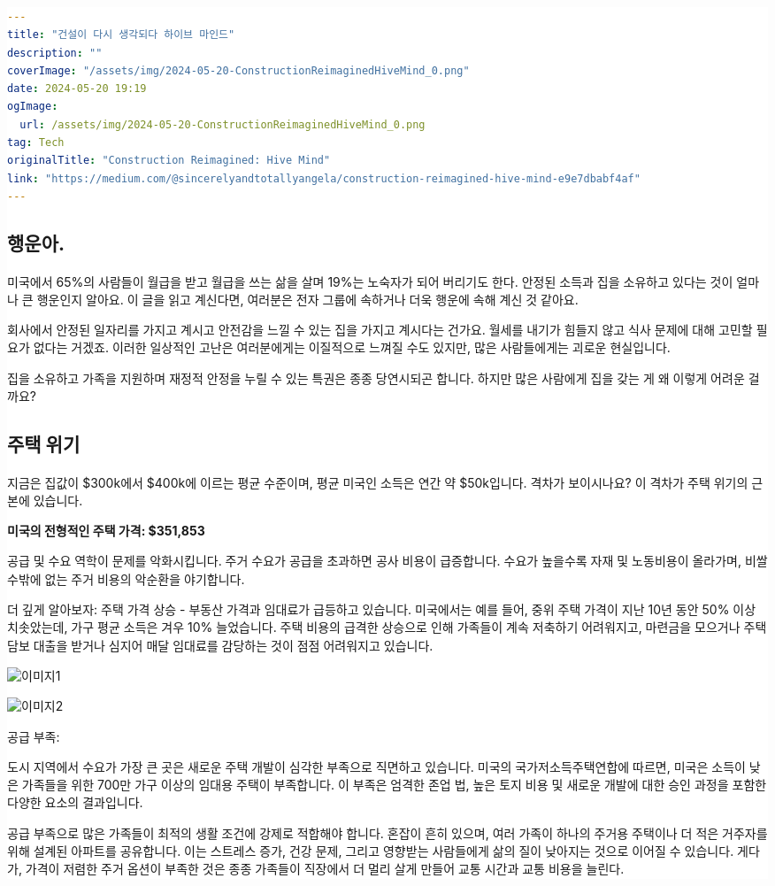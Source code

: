```yaml
---
title: "건설이 다시 생각되다 하이브 마인드"
description: ""
coverImage: "/assets/img/2024-05-20-ConstructionReimaginedHiveMind_0.png"
date: 2024-05-20 19:19
ogImage:
  url: /assets/img/2024-05-20-ConstructionReimaginedHiveMind_0.png
tag: Tech
originalTitle: "Construction Reimagined: Hive Mind"
link: "https://medium.com/@sincerelyandtotallyangela/construction-reimagined-hive-mind-e9e7dbabf4af"
---
```


## 행운아.

미국에서 65%의 사람들이 월급을 받고 월급을 쓰는 삶을 살며 19%는 노숙자가 되어 버리기도 한다. 안정된 소득과 집을 소유하고 있다는 것이 얼마나 큰 행운인지 알아요. 이 글을 읽고 계신다면, 여러분은 전자 그룹에 속하거나 더욱 행운에 속해 계신 것 같아요.

회사에서 안정된 일자리를 가지고 계시고 안전감을 느낄 수 있는 집을 가지고 계시다는 건가요. 월세를 내기가 힘들지 않고 식사 문제에 대해 고민할 필요가 없다는 거겠죠. 이러한 일상적인 고난은 여러분에게는 이질적으로 느껴질 수도 있지만, 많은 사람들에게는 괴로운 현실입니다.

집을 소유하고 가족을 지원하며 재정적 안정을 누릴 수 있는 특권은 종종 당연시되곤 합니다. 하지만 많은 사람에게 집을 갖는 게 왜 이렇게 어려운 걸까요?

<div class="content-ad"></div>

## 주택 위기

지금은 집값이 $300k에서 $400k에 이르는 평균 수준이며, 평균 미국인 소득은 연간 약 $50k입니다. 격차가 보이시나요? 이 격차가 주택 위기의 근본에 있습니다.

**미국의 전형적인 주택 가격: $351,853**

공급 및 수요 역학이 문제를 악화시킵니다. 주거 수요가 공급을 초과하면 공사 비용이 급증합니다. 수요가 높을수록 자재 및 노동비용이 올라가며, 비쌀 수밖에 없는 주거 비용의 악순환을 야기합니다.

<div class="content-ad"></div>

더 깊게 알아보자: 주택 가격 상승 - 부동산 가격과 임대료가 급등하고 있습니다. 미국에서는 예를 들어, 중위 주택 가격이 지난 10년 동안 50% 이상 치솟았는데, 가구 평균 소득은 겨우 10% 늘었습니다. 주택 비용의 급격한 상승으로 인해 가족들이 계속 저축하기 어려워지고, 마련금을 모으거나 주택 담보 대출을 받거나 심지어 매달 임대료를 감당하는 것이 점점 어려워지고 있습니다.

![이미지1](/assets/img/2024-05-20-ConstructionReimaginedHiveMind_0.png)

![이미지2](/assets/img/2024-05-20-ConstructionReimaginedHiveMind_1.png)

공급 부족:

<div class="content-ad"></div>

도시 지역에서 수요가 가장 큰 곳은 새로운 주택 개발이 심각한 부족으로 직면하고 있습니다. 미국의 국가저소득주택연합에 따르면, 미국은 소득이 낮은 가족들을 위한 700만 가구 이상의 임대용 주택이 부족합니다. 이 부족은 엄격한 존업 법, 높은 토지 비용 및 새로운 개발에 대한 승인 과정을 포함한 다양한 요소의 결과입니다.

공급 부족으로 많은 가족들이 최적의 생활 조건에 강제로 적합해야 합니다. 혼잡이 흔히 있으며, 여러 가족이 하나의 주거용 주택이나 더 적은 거주자를 위해 설계된 아파트를 공유합니다. 이는 스트레스 증가, 건강 문제, 그리고 영향받는 사람들에게 삶의 질이 낮아지는 것으로 이어질 수 있습니다. 게다가, 가격이 저렴한 주거 옵션이 부족한 것은 종종 가족들이 직장에서 더 멀리 살게 만들어 교통 시간과 교통 비용을 늘린다.
